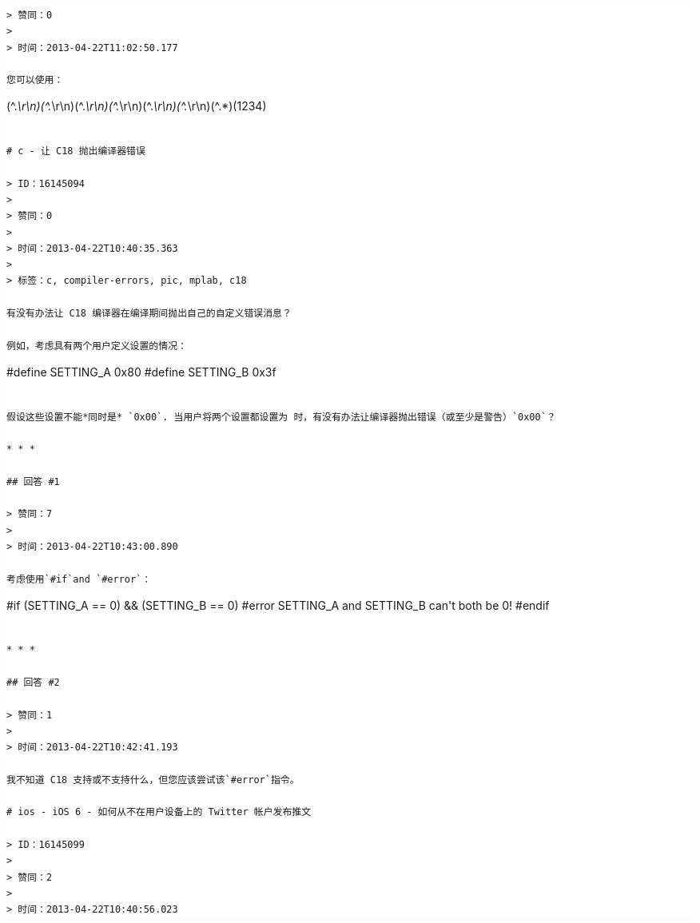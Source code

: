 ```
> 赞同：0
> 
> 时间：2013-04-22T11:02:50.177

您可以使用：

```
(^.*\r\n)(^.*\r\n)(^.*\r\n)(^.*\r\n)(^.*\r\n)(^.*\r\n)(^.*)(1234) 
```*

# c - 让 C18 抛出编译器错误

> ID：16145094
> 
> 赞同：0
> 
> 时间：2013-04-22T10:40:35.363
> 
> 标签：c, compiler-errors, pic, mplab, c18

有没有办法让 C18 编译器在编译期间抛出自己的自定义错误消息？

例如，考虑具有两个用户定义设置的情况：

```
#define SETTING_A 0x80
#define SETTING_B 0x3f 
```

假设这些设置不能*同时是* `0x00`. 当用户将两个设置都设置为 时，有没有办法让编译器抛出错误（或至少是警告）`0x00`？

* * *

## 回答 #1

> 赞同：7
> 
> 时间：2013-04-22T10:43:00.890

考虑使用`#if`and `#error`：

```
#if (SETTING_A == 0) && (SETTING_B == 0)
#error SETTING_A and SETTING_B can't both be 0!
#endif 
```

* * *

## 回答 #2

> 赞同：1
> 
> 时间：2013-04-22T10:42:41.193

我不知道 C18 支持或不支持什么，但您应该尝试该`#error`指令。

# ios - iOS 6 - 如何从不在用户设备上的 Twitter 帐户发布推文

> ID：16145099
> 
> 赞同：2
> 
> 时间：2013-04-22T10:40:56.023
```